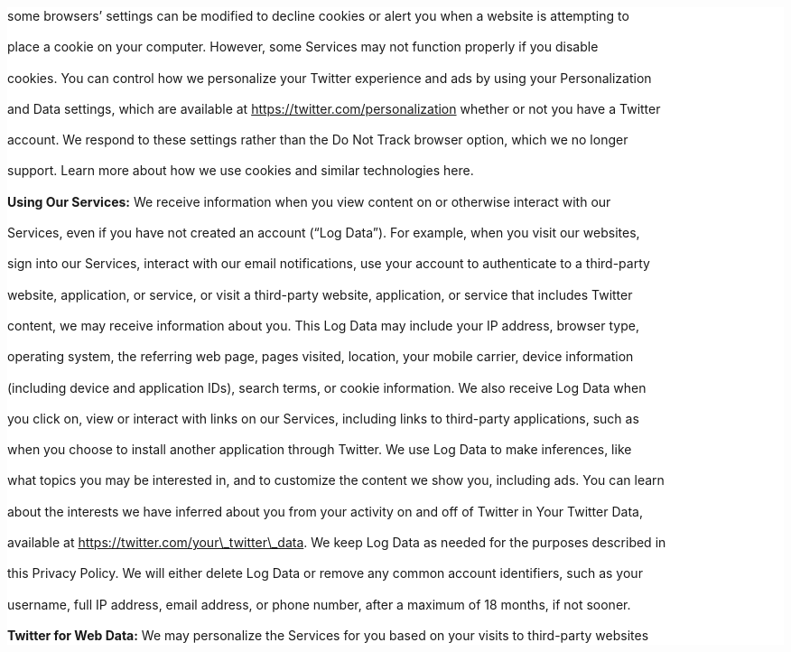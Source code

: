 some browsers’ settings can be modified to decline cookies or alert you when a website is attempting to

place a cookie on your computer. However, some Services may not function properly if you disable

cookies. You can control how we personalize your Twitter experience and ads by using your Personalization

and Data settings, which are available at https://twitter.com/personalization whether or not you have a Twitter

account. We respond to these settings rather than the Do Not Track browser option, which we no longer

support. Learn more about how we use cookies and similar technologies here.

**Using Our Services:** We receive information when you view content on or otherwise interact with our

Services, even if you have not created an account (“Log Data”). For example, when you visit our websites,

sign into our Services, interact with our email notifications, use your account to authenticate to a third-party

website, application, or service, or visit a third-party website, application, or service that includes Twitter

content, we may receive information about you. This Log Data may include your IP address, browser type,

operating system, the referring web page, pages visited, location, your mobile carrier, device information

(including device and application IDs), search terms, or cookie information. We also receive Log Data when

you click on, view or interact with links on our Services, including links to third-party applications, such as

when you choose to install another application through Twitter. We use Log Data to make inferences, like

what topics you may be interested in, and to customize the content we show you, including ads. You can learn

about the interests we have inferred about you from your activity on and off of Twitter in Your Twitter Data,

available at https://twitter.com/your\_twitter\_data. We keep Log Data as needed for the purposes described in

this Privacy Policy. We will either delete Log Data or remove any common account identifiers, such as your

username, full IP address, email address, or phone number, after a maximum of 18 months, if not sooner.

**Twitter for Web Data:** We may personalize the Services for you based on your visits to third-party websites
